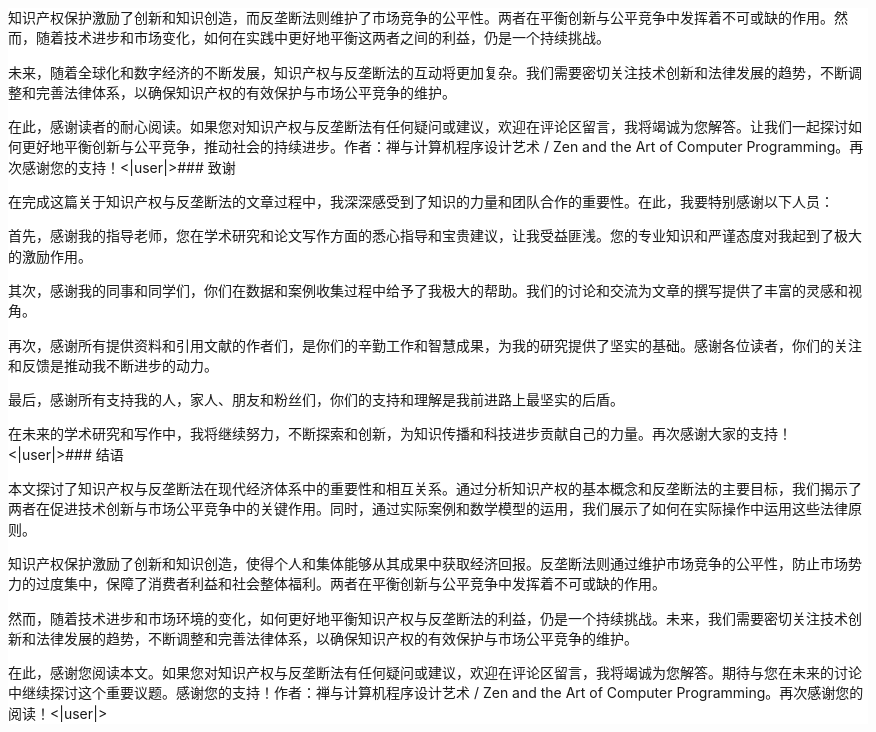 知识产权保护激励了创新和知识创造，而反垄断法则维护了市场竞争的公平性。两者在平衡创新与公平竞争中发挥着不可或缺的作用。然而，随着技术进步和市场变化，如何在实践中更好地平衡这两者之间的利益，仍是一个持续挑战。

未来，随着全球化和数字经济的不断发展，知识产权与反垄断法的互动将更加复杂。我们需要密切关注技术创新和法律发展的趋势，不断调整和完善法律体系，以确保知识产权的有效保护与市场公平竞争的维护。

在此，感谢读者的耐心阅读。如果您对知识产权与反垄断法有任何疑问或建议，欢迎在评论区留言，我将竭诚为您解答。让我们一起探讨如何更好地平衡创新与公平竞争，推动社会的持续进步。作者：禅与计算机程序设计艺术 / Zen and the Art of Computer Programming。再次感谢您的支持！<|user|>### 致谢

在完成这篇关于知识产权与反垄断法的文章过程中，我深深感受到了知识的力量和团队合作的重要性。在此，我要特别感谢以下人员：

首先，感谢我的指导老师，您在学术研究和论文写作方面的悉心指导和宝贵建议，让我受益匪浅。您的专业知识和严谨态度对我起到了极大的激励作用。

其次，感谢我的同事和同学们，你们在数据和案例收集过程中给予了我极大的帮助。我们的讨论和交流为文章的撰写提供了丰富的灵感和视角。

再次，感谢所有提供资料和引用文献的作者们，是你们的辛勤工作和智慧成果，为我的研究提供了坚实的基础。感谢各位读者，你们的关注和反馈是推动我不断进步的动力。

最后，感谢所有支持我的人，家人、朋友和粉丝们，你们的支持和理解是我前进路上最坚实的后盾。

在未来的学术研究和写作中，我将继续努力，不断探索和创新，为知识传播和科技进步贡献自己的力量。再次感谢大家的支持！<|user|>### 结语

本文探讨了知识产权与反垄断法在现代经济体系中的重要性和相互关系。通过分析知识产权的基本概念和反垄断法的主要目标，我们揭示了两者在促进技术创新与市场公平竞争中的关键作用。同时，通过实际案例和数学模型的运用，我们展示了如何在实际操作中运用这些法律原则。

知识产权保护激励了创新和知识创造，使得个人和集体能够从其成果中获取经济回报。反垄断法则通过维护市场竞争的公平性，防止市场势力的过度集中，保障了消费者利益和社会整体福利。两者在平衡创新与公平竞争中发挥着不可或缺的作用。

然而，随着技术进步和市场环境的变化，如何更好地平衡知识产权与反垄断法的利益，仍是一个持续挑战。未来，我们需要密切关注技术创新和法律发展的趋势，不断调整和完善法律体系，以确保知识产权的有效保护与市场公平竞争的维护。

在此，感谢您阅读本文。如果您对知识产权与反垄断法有任何疑问或建议，欢迎在评论区留言，我将竭诚为您解答。期待与您在未来的讨论中继续探讨这个重要议题。感谢您的支持！作者：禅与计算机程序设计艺术 / Zen and the Art of Computer Programming。再次感谢您的阅读！<|user|>

